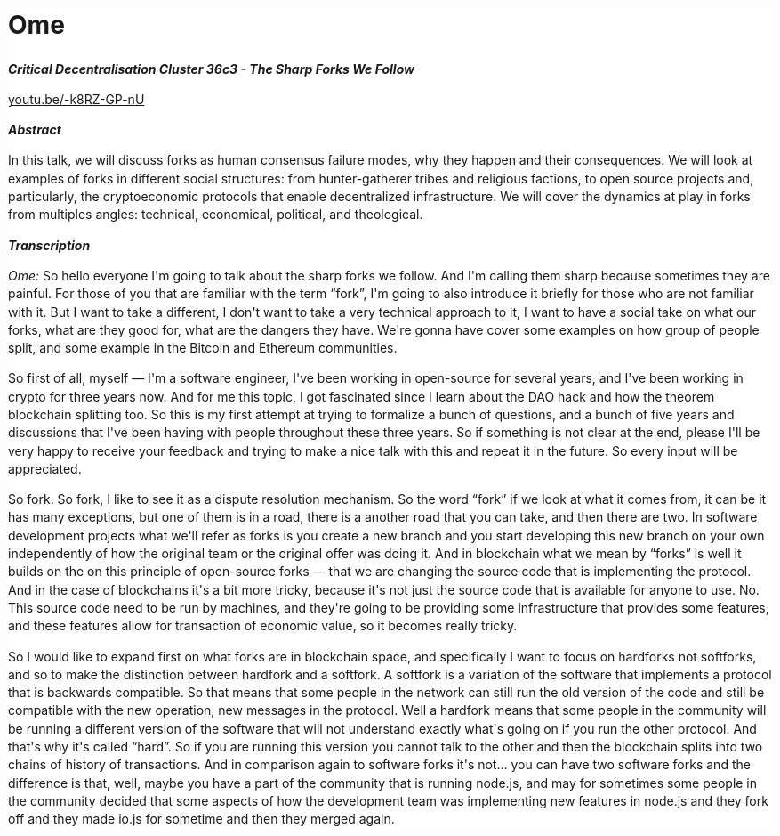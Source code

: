 # Ome

_**Critical Decentralisation Cluster 36c3 - The Sharp Forks We Follow**_

[youtu.be/-k8RZ-GP-nU](https://youtu.be/-k8RZ-GP-nU)

_**Abstract**_

In this talk, we will discuss forks as human consensus failure modes, why they happen and their consequences. We will look at examples of forks in different social structures: from hunter-gatherer tribes and religious factions, to open source projects and, particularly, the cryptoeconomic protocols that enable decentralized infrastructure. We will cover the dynamics at play in forks from multiples angles: technical, economical, political, and theological.

_**Transcription**_

_Ome:_ So hello everyone I'm going to talk about the sharp forks we follow. And I'm calling them sharp because sometimes they are painful. For those of you that are familiar with the term “fork”, I'm going to also introduce it briefly for those who are not familiar with it. But I want to take a different, I don't want to take a very technical approach to it, I want to have a social take on what our forks, what are they good for, what are the dangers they have. We're gonna have cover some examples on how group of people split, and some example in the Bitcoin and Ethereum communities.

So first of all, myself — I'm a software engineer, I've been working in open-source for several years, and I've been working in crypto for three years now. And for me this topic, I got fascinated since I learn about the DAO hack and how the theorem blockchain splitting too. So this is my first attempt at trying to formalize a bunch of questions, and a bunch of five years and discussions that I've been having with people throughout these three years. So if something is not clear at the end, please I'll be very happy to receive your feedback and trying to make a nice talk with this and repeat it in the future. So every input will be appreciated.

So fork. So fork, I like to see it as a dispute resolution mechanism. So the word “fork” if we look at what it comes from, it can be it has many exceptions, but one of them is in a road, there is a another road that you can take, and then there are two. In software development projects what we'll refer as forks is you create a new branch and you start developing this new branch on your own independently of how the original team or the original offer was doing it. And in blockchain what we mean by “forks” is well it builds on the on this principle of open-source forks — that we are changing the source code that is implementing the protocol. And in the case of blockchains it's a bit more tricky, because it's not just the source code that is available for anyone to use. No. This source code need to be run by machines, and they're going to be providing some infrastructure that provides some features, and these features allow for transaction of economic value, so it becomes really tricky.

So I would like to expand first on what forks are in blockchain space, and specifically I want to focus on hardforks not softforks, and so to make the distinction between hardfork and a softfork. A softfork is a variation of the software that implements a protocol that is backwards compatible. So that means that some people in the network can still run the old version of the code and still be compatible with the new operation, new messages in the protocol. Well a hardfork means that some people in the community will be running a different version of the software that will not understand exactly what's going on if you run the other protocol. And that's why it's called “hard”. So if you are running this version you cannot talk to the other and then the blockchain splits into two chains of history of transactions. And in comparison again to software forks it's not… you can have two software forks and the difference is that, well, maybe you have a part of the community that is running node.js, and may for sometimes some people in the community decided that some aspects of how the development team was implementing new features in node.js and they fork off and they made io.js for sometime and then they merged again.
